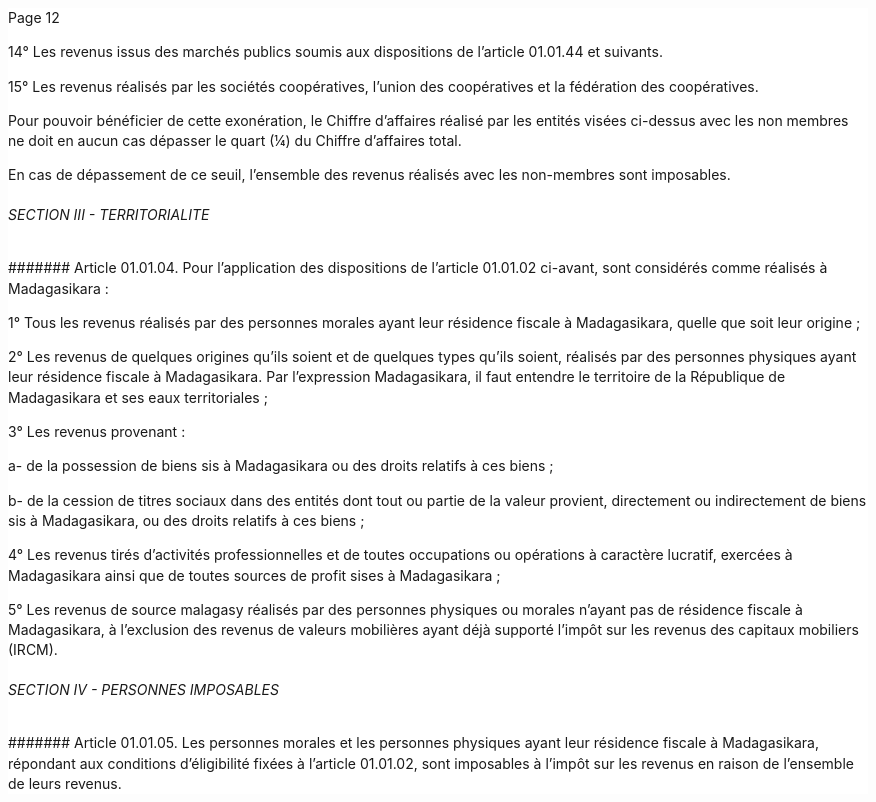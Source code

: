 Page 12

14° Les revenus issus des marchés publics soumis aux dispositions de l’article 01.01.44 et 
suivants.

15° Les revenus réalisés par les sociétés coopératives, l’union des coopératives et la fédération 
des coopératives.

Pour pouvoir bénéficier de cette exonération, le Chiffre d’affaires réalisé par les entités visées 
ci-dessus avec les
non membres ne doit en aucun cas dépasser le quart (¼) du Chiffre d’affaires total.

En cas de dépassement de ce seuil, l’ensemble des revenus réalisés avec les non-membres sont 
imposables.

###### SECTION III - TERRITORIALITE

####### Article 01.01.04.
Pour l’application des dispositions de l’article 01.01.02 ci-avant, sont 
considérés comme réalisés à
Madagasikara :

1° Tous les revenus réalisés par des personnes morales ayant leur résidence fiscale à Madagasikara, 
quelle que
soit leur origine ;

2° Les revenus de quelques origines qu’ils soient et de quelques types qu’ils soient, réalisés par 
des personnes
physiques ayant leur résidence fiscale à Madagasikara. Par l’expression Madagasikara, il faut 
entendre le territoire
de   la République de Madagasikara et ses eaux territoriales ;

3° Les revenus provenant :

a- de la possession de biens sis à Madagasikara ou des droits relatifs à ces biens ;

b- de la cession de titres sociaux dans des entités dont tout ou partie de la valeur provient, 
directement ou
indirectement de biens sis à Madagasikara, ou des droits relatifs à ces biens ;

4° Les revenus tirés d’activités professionnelles et de toutes occupations ou opérations à 
caractère lucratif, exercées
à Madagasikara ainsi que de toutes sources de profit sises à Madagasikara ;

5° Les revenus de source malagasy réalisés par des personnes physiques ou morales n’ayant pas de 
résidence
fiscale à Madagasikara, à l’exclusion des revenus de valeurs mobilières ayant déjà supporté l’impôt 
sur les revenus
des capitaux mobiliers (IRCM).

###### SECTION IV - PERSONNES IMPOSABLES

####### Article 01.01.05.
Les personnes morales et les personnes physiques ayant leur résidence fiscale à 
Madagasikara,
répondant aux conditions d’éligibilité fixées à l’article 01.01.02, sont imposables à l’impôt sur 
les revenus en raison
de l’ensemble de leurs revenus.
